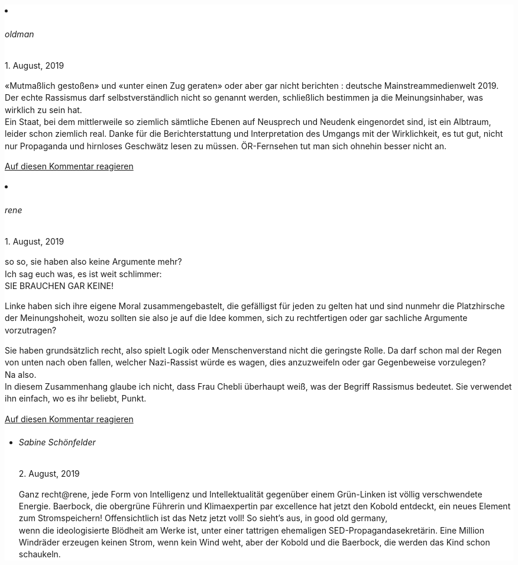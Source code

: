 </li>
<li class="comment odd alt thread-odd thread-alt depth-1 clearfix" id="li-comment-11915">
<h6 class="author">oldman</h6> <span class="date">1. August, 2019</span>



«Mutmaßlich gestoßen» und «unter einen Zug geraten» oder aber gar nicht berichten : deutsche Mainstreammedienwelt 2019. Der echte Rassismus darf selbstverständlich nicht so genannt werden, schließlich bestimmen ja die Meinungsinhaber, was wirklich zu sein hat.<br>
Ein Staat, bei dem mittlerweile so ziemlich sämtliche Ebenen auf Neusprech und Neudenk eingenordet sind, ist ein Albtraum, leider schon ziemlich real. Danke für die Berichterstattung und Interpretation des Umgangs mit der Wirklichkeit, es tut gut, nicht nur Propaganda und hirnloses Geschwätz lesen zu müssen. ÖR-Fernsehen tut man sich ohnehin besser nicht an.

<a rel="nofollow" class="comment-reply-link" href="#comment-11915" data-commentid="11915" data-postid="9392" data-belowelement="comment-11915" data-respondelement="respond" data-replyto="Antworte auf oldman" aria-label="Antworte auf oldman">Auf diesen Kommentar reagieren</a> 


</li>
<li class="comment even thread-even depth-1 clearfix" id="li-comment-11918">
<h6 class="author">rene</h6> <span class="date">1. August, 2019</span>



so so, sie haben also keine Argumente mehr?<br>
Ich sag euch was, es ist weit schlimmer:<br>
SIE BRAUCHEN GAR KEINE!

Linke haben sich ihre eigene Moral zusammengebastelt, die gefälligst für jeden zu gelten hat und sind nunmehr die Platzhirsche der Meinungshoheit, wozu sollten sie also je auf die Idee kommen, sich zu rechtfertigen oder gar sachliche Argumente vorzutragen? 

Sie haben grundsätzlich recht, also spielt Logik oder Menschenverstand nicht die geringste Rolle. Da darf schon mal der Regen von unten nach oben fallen, welcher Nazi-Rassist würde es wagen, dies anzuzweifeln oder gar Gegenbeweise vorzulegen?<br>
Na also.<br>
In diesem Zusammenhang glaube ich nicht, dass Frau Chebli überhaupt weiß, was der Begriff Rassismus bedeutet. Sie verwendet ihn einfach, wo es ihr beliebt, Punkt.

<a rel="nofollow" class="comment-reply-link" href="#comment-11918" data-commentid="11918" data-postid="9392" data-belowelement="comment-11918" data-respondelement="respond" data-replyto="Antworte auf rene" aria-label="Antworte auf rene">Auf diesen Kommentar reagieren</a> 


<ul class="children">
<li class="comment odd alt depth-2 clearfix" id="li-comment-11964">
<h6 class="author">Sabine Schönfelder</h6> <span class="date">2. August, 2019</span>



Ganz recht@rene, jede Form von Intelligenz und Intellektualität gegenüber einem Grün-Linken ist völlig verschwendete Energie. Baerbock, die obergrüne Führerin und Klimaexpertin par excellence hat jetzt den Kobold entdeckt, ein neues Element zum Stromspeichern! Offensichtlich ist das Netz jetzt voll! So sieht&#8217;s aus, in good old germany,<br>
wenn die ideologisierte Blödheit am Werke ist, unter einer tattrigen ehemaligen SED-Propagandasekretärin. Eine Million Windräder erzeugen keinen Strom, wenn kein Wind weht, aber der Kobold und die Baerbock, die werden das Kind schon schaukeln.
